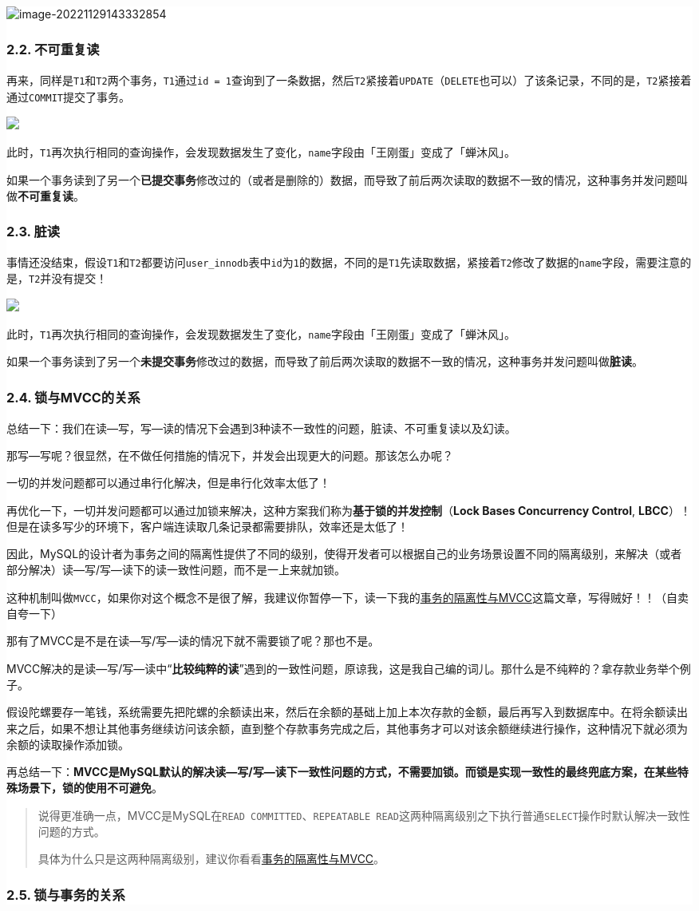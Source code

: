 ![image-20221129143332854](http://qiniu.chanmufeng.com/2022-11-29-063333.png)

### 2.2. 不可重复读

再来，同样是`T1`和`T2`两个事务，`T1`通过`id = 1`查询到了一条数据，然后`T2`紧接着`UPDATE`（`DELETE`也可以）了该条记录，不同的是，`T2`紧接着通过`COMMIT`提交了事务。

![](http://qiniu.chanmufeng.com/2022-04-18-064329.png)

此时，`T1`再次执行相同的查询操作，会发现数据发生了变化，`name`字段由「王刚蛋」变成了「蝉沐风」。

如果一个事务读到了另一个**已提交事务**修改过的（或者是删除的）数据，而导致了前后两次读取的数据不一致的情况，这种事务并发问题叫做**不可重复读**。

### 2.3. 脏读

事情还没结束，假设`T1`和`T2`都要访问`user_innodb`表中`id`为`1`的数据，不同的是`T1`先读取数据，紧接着`T2`修改了数据的`name`字段，需要注意的是，`T2`并没有提交！

![](http://qiniu.chanmufeng.com/2022-04-18-062617.png)

此时，`T1`再次执行相同的查询操作，会发现数据发生了变化，`name`字段由「王刚蛋」变成了「蝉沐风」。

如果一个事务读到了另一个**未提交事务**修改过的数据，而导致了前后两次读取的数据不一致的情况，这种事务并发问题叫做**脏读**。

### 2.4. 锁与MVCC的关系

总结一下：我们在读—写，写—读的情况下会遇到3种读不一致性的问题，脏读、不可重复读以及幻读。

那写—写呢？很显然，在不做任何措施的情况下，并发会出现更大的问题。那该怎么办呢？

一切的并发问题都可以通过串行化解决，但是串行化效率太低了！

再优化一下，一切并发问题都可以通过加锁来解决，这种方案我们称为**基于锁的并发控制**（**Lock Bases Concurrency Control**, **LBCC**）！但是在读多写少的环境下，客户端连读取几条记录都需要排队，效率还是太低了！

因此，MySQL的设计者为事务之间的隔离性提供了不同的级别，使得开发者可以根据自己的业务场景设置不同的隔离级别，来解决（或者部分解决）读—写/写—读下的读一致性问题，而不是一上来就加锁。

这种机制叫做`MVCC`，如果你对这个概念不是很了解，我建议你暂停一下，读一下我的[事务的隔离性与MVCC](https://mp.weixin.qq.com/s?__biz=MzI1MDU0MTc2MQ==&mid=2247484497&idx=1&sn=1cbf4fe107b01f6d53e4b2ad4bb09a83&chksm=e981e7ffdef66ee91b2def2b0e42511c2e75fd19e2040b1ec03e6653fec2300250c057dd1b1e#rd)这篇文章，写得贼好！！（自卖自夸一下）

那有了MVCC是不是在读—写/写—读的情况下就不需要锁了呢？那也不是。

MVCC解决的是读—写/写—读中“**比较纯粹的读**”遇到的一致性问题，原谅我，这是我自己编的词儿。那什么是不纯粹的？拿存款业务举个例子。

假设陀螺要存一笔钱，系统需要先把陀螺的余额读出来，然后在余额的基础上加上本次存款的金额，最后再写入到数据库中。在将余额读出来之后，如果不想让其他事务继续访问该余额，直到整个存款事务完成之后，其他事务才可以对该余额继续进行操作，这种情况下就必须为余额的读取操作添加锁。

再总结一下：**MVCC是MySQL默认的解决读—写/写—读下一致性问题的方式，不需要加锁。而锁是实现一致性的最终兜底方案，在某些特殊场景下，锁的使用不可避免**。

> 说得更准确一点，MVCC是MySQL在`READ COMMITTED`、`REPEATABLE READ`这两种隔离级别之下执行普通`SELECT`操作时默认解决一致性问题的方式。
>
> 具体为什么只是这两种隔离级别，建议你看看[事务的隔离性与MVCC](https://mp.weixin.qq.com/s?__biz=MzI1MDU0MTc2MQ==&mid=2247484497&idx=1&sn=1cbf4fe107b01f6d53e4b2ad4bb09a83&chksm=e981e7ffdef66ee91b2def2b0e42511c2e75fd19e2040b1ec03e6653fec2300250c057dd1b1e#rd)。

### 2.5. 锁与事务的关系
